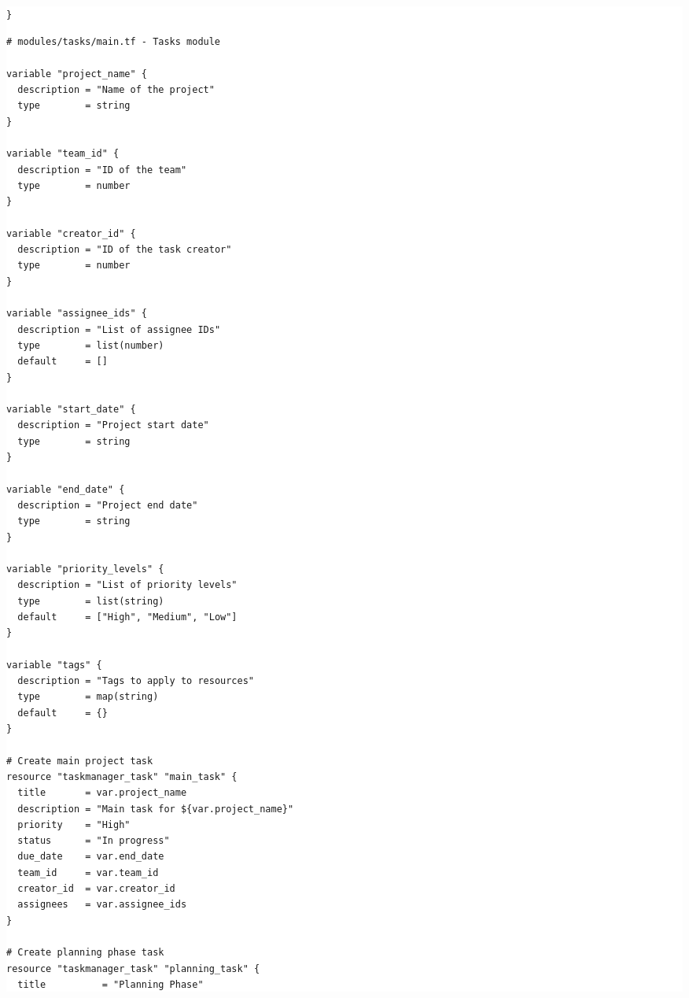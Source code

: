 ```hcl
}
```

```hcl
# modules/tasks/main.tf - Tasks module

variable "project_name" {
  description = "Name of the project"
  type        = string
}

variable "team_id" {
  description = "ID of the team"
  type        = number
}

variable "creator_id" {
  description = "ID of the task creator"
  type        = number
}

variable "assignee_ids" {
  description = "List of assignee IDs"
  type        = list(number)
  default     = []
}

variable "start_date" {
  description = "Project start date"
  type        = string
}

variable "end_date" {
  description = "Project end date"
  type        = string
}

variable "priority_levels" {
  description = "List of priority levels"
  type        = list(string)
  default     = ["High", "Medium", "Low"]
}

variable "tags" {
  description = "Tags to apply to resources"
  type        = map(string)
  default     = {}
}

# Create main project task
resource "taskmanager_task" "main_task" {
  title       = var.project_name
  description = "Main task for ${var.project_name}"
  priority    = "High"
  status      = "In progress"
  due_date    = var.end_date
  team_id     = var.team_id
  creator_id  = var.creator_id
  assignees   = var.assignee_ids
}

# Create planning phase task
resource "taskmanager_task" "planning_task" {
  title          = "Planning Phase"
```